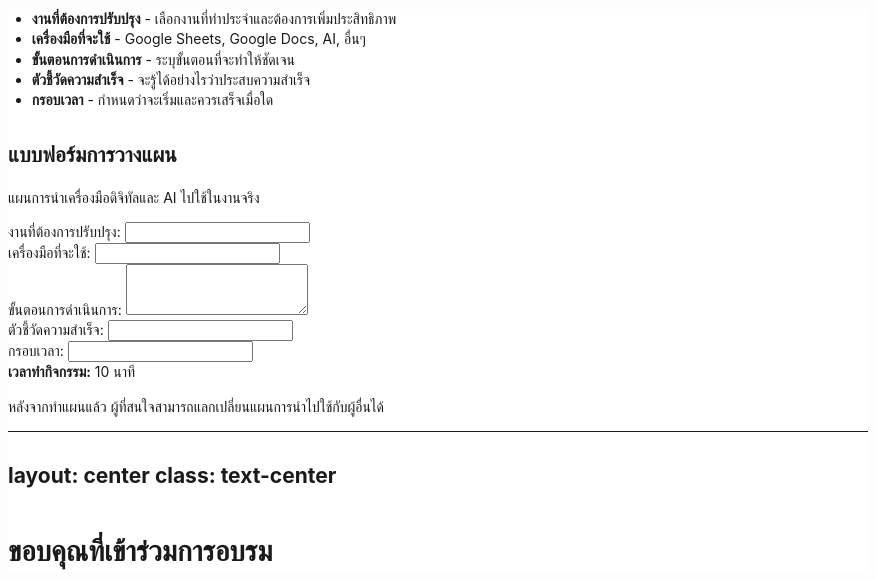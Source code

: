 - **งานที่ต้องการปรับปรุง** - เลือกงานที่ทำประจำและต้องการเพิ่มประสิทธิภาพ
- **เครื่องมือที่จะใช้** - Google Sheets, Google Docs, AI, อื่นๆ
- **ขั้นตอนการดำเนินการ** - ระบุขั้นตอนที่จะทำให้ชัดเจน
- **ตัวชี้วัดความสำเร็จ** - จะรู้ได้อย่างไรว่าประสบความสำเร็จ
- **กรอบเวลา** - กำหนดว่าจะเริ่มและควรเสร็จเมื่อใด

</v-clicks>

</div>
<div v-click>

## แบบฟอร์มการวางแผน

<div class="border rounded-lg p-4 bg-gray-100 mt-2">
  <p class="font-bold">แผนการนำเครื่องมือดิจิทัลและ AI ไปใช้ในงานจริง</p>
  <form class="text-sm mt-2">
    <div class="mb-2">
      <label class="font-semibold">งานที่ต้องการปรับปรุง:</label>
      <input type="text" class="w-full border rounded p-1">
    </div>
    <div class="mb-2">
      <label class="font-semibold">เครื่องมือที่จะใช้:</label>
      <input type="text" class="w-full border rounded p-1">
    </div>
    <div class="mb-2">
      <label class="font-semibold">ขั้นตอนการดำเนินการ:</label>
      <textarea class="w-full border rounded p-1" rows="3"></textarea>
    </div>
    <div class="mb-2">
      <label class="font-semibold">ตัวชี้วัดความสำเร็จ:</label>
      <input type="text" class="w-full border rounded p-1">
    </div>
    <div class="mb-2">
      <label class="font-semibold">กรอบเวลา:</label>
      <input type="text" class="w-full border rounded p-1">
    </div>
  </form>
</div>

<div class="mt-4 p-4 bg-yellow-100 rounded-lg border-l-4 border-yellow-500">
<strong>เวลาทำกิจกรรม:</strong> 10 นาที

หลังจากทำแผนแล้ว ผู้ที่สนใจสามารถแลกเปลี่ยนแผนการนำไปใช้กับผู้อื่นได้
</div>

</div>
</div>

---
layout: center
class: text-center
---

# ขอบคุณที่เข้าร่วมการอบรม
